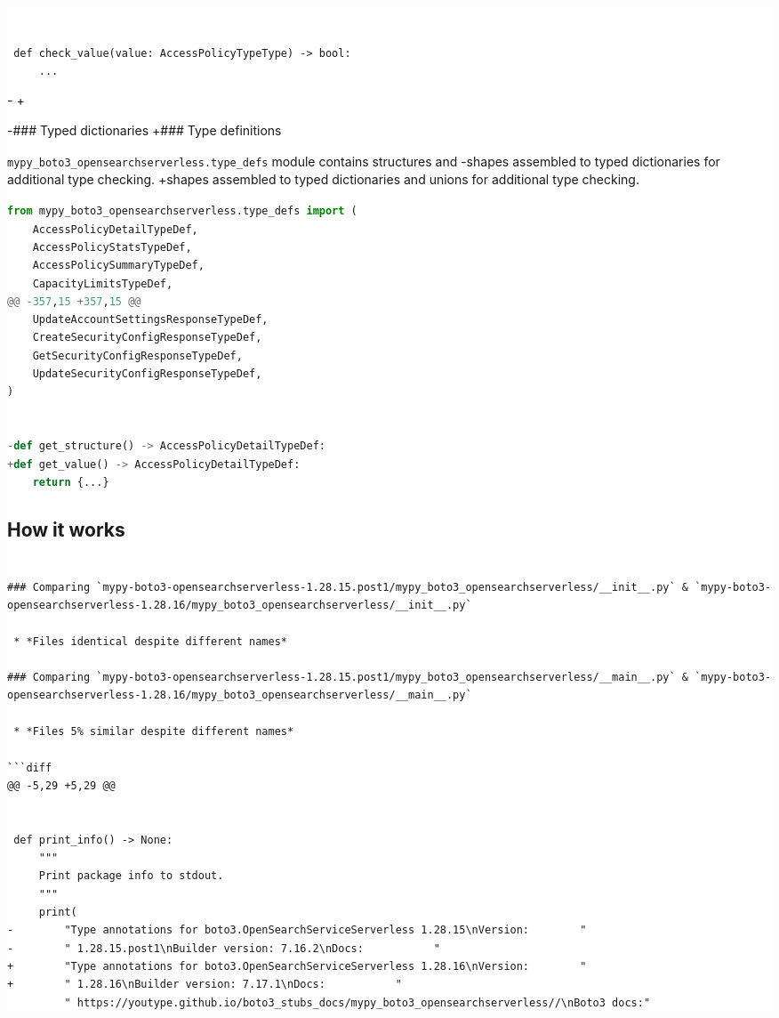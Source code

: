 ```
 
 
 def check_value(value: AccessPolicyTypeType) -> bool:
     ...
 ```
 
-<a id="typed-dictionaries"></a>
+<a id="type-definitions"></a>
 
-### Typed dictionaries
+### Type definitions
 
 `mypy_boto3_opensearchserverless.type_defs` module contains structures and
-shapes assembled to typed dictionaries for additional type checking.
+shapes assembled to typed dictionaries and unions for additional type checking.
 
 ```python
 from mypy_boto3_opensearchserverless.type_defs import (
     AccessPolicyDetailTypeDef,
     AccessPolicyStatsTypeDef,
     AccessPolicySummaryTypeDef,
     CapacityLimitsTypeDef,
@@ -357,15 +357,15 @@
     UpdateAccountSettingsResponseTypeDef,
     CreateSecurityConfigResponseTypeDef,
     GetSecurityConfigResponseTypeDef,
     UpdateSecurityConfigResponseTypeDef,
 )
 
 
-def get_structure() -> AccessPolicyDetailTypeDef:
+def get_value() -> AccessPolicyDetailTypeDef:
     return {...}
 ```
 
 <a id="how-it-works"></a>
 
 ## How it works
```

### Comparing `mypy-boto3-opensearchserverless-1.28.15.post1/mypy_boto3_opensearchserverless/__init__.py` & `mypy-boto3-opensearchserverless-1.28.16/mypy_boto3_opensearchserverless/__init__.py`

 * *Files identical despite different names*

### Comparing `mypy-boto3-opensearchserverless-1.28.15.post1/mypy_boto3_opensearchserverless/__main__.py` & `mypy-boto3-opensearchserverless-1.28.16/mypy_boto3_opensearchserverless/__main__.py`

 * *Files 5% similar despite different names*

```diff
@@ -5,29 +5,29 @@
 
 
 def print_info() -> None:
     """
     Print package info to stdout.
     """
     print(
-        "Type annotations for boto3.OpenSearchServiceServerless 1.28.15\nVersion:        "
-        " 1.28.15.post1\nBuilder version: 7.16.2\nDocs:           "
+        "Type annotations for boto3.OpenSearchServiceServerless 1.28.16\nVersion:        "
+        " 1.28.16\nBuilder version: 7.17.1\nDocs:           "
         " https://youtype.github.io/boto3_stubs_docs/mypy_boto3_opensearchserverless//\nBoto3 docs:"
```